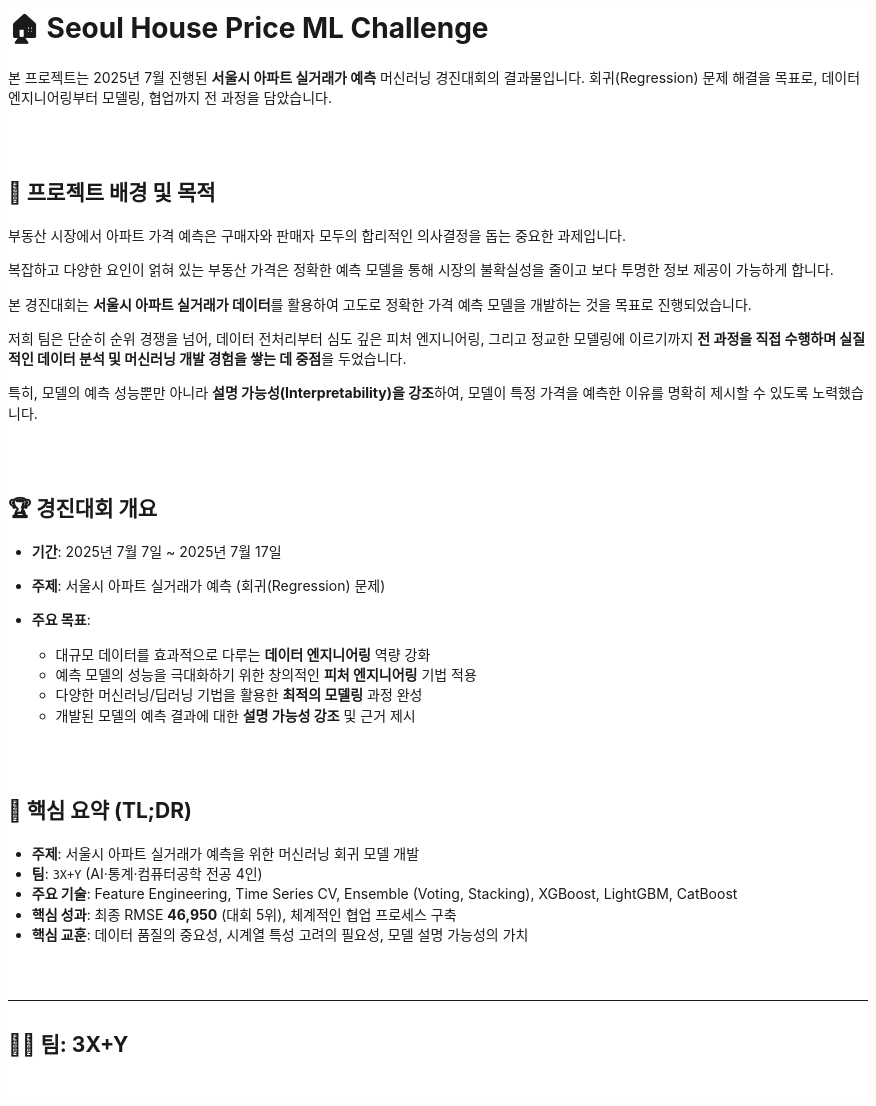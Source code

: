 # 🏠 Seoul House Price ML Challenge


본 프로젝트는 2025년 7월 진행된 **서울시 아파트 실거래가 예측** 머신러닝 경진대회의 결과물입니다. 회귀(Regression) 문제 해결을 목표로, 데이터 엔지니어링부터 모델링, 협업까지 전 과정을 담았습니다.
<br><br><br>

## 🎯 프로젝트 배경 및 목적


부동산 시장에서 아파트 가격 예측은 구매자와 판매자 모두의 합리적인 의사결정을 돕는 중요한 과제입니다. 

복잡하고 다양한 요인이 얽혀 있는 부동산 가격은 정확한 예측 모델을 통해 시장의 불확실성을 줄이고 보다 투명한 정보 제공이 가능하게 합니다.

본 경진대회는 **서울시 아파트 실거래가 데이터**를 활용하여 고도로 정확한 가격 예측 모델을 개발하는 것을 목표로 진행되었습니다.

저희 팀은 단순히 순위 경쟁을 넘어, 데이터 전처리부터 심도 깊은 피처 엔지니어링, 그리고 정교한 모델링에 이르기까지 **전 과정을 직접 수행하며 실질적인 데이터 분석 및 머신러닝 개발 경험을 쌓는 데 중점**을 두었습니다.

특히, 모델의 예측 성능뿐만 아니라 **설명 가능성(Interpretability)을 강조**하여, 모델이 특정 가격을 예측한 이유를 명확히 제시할 수 있도록 노력했습니다.
<br><br><br>


## 🏆 경진대회 개요

* **기간**: 2025년 7월 7일 ~ 2025년 7월 17일

* **주제**: 서울시 아파트 실거래가 예측 (회귀(Regression) 문제)

* **주요 목표**:
    * 대규모 데이터를 효과적으로 다루는 **데이터 엔지니어링** 역량 강화
    * 예측 모델의 성능을 극대화하기 위한 창의적인 **피처 엔지니어링** 기법 적용
    * 다양한 머신러닝/딥러닝 기법을 활용한 **최적의 모델링** 과정 완성
    * 개발된 모델의 예측 결과에 대한 **설명 가능성 강조** 및 근거 제시
  <br><br><br>



## 🚀 핵심 요약 (TL;DR)

- **주제**: 서울시 아파트 실거래가 예측을 위한 머신러닝 회귀 모델 개발
- **팀**: `3X+Y` (AI·통계·컴퓨터공학 전공 4인)
- **주요 기술**: Feature Engineering, Time Series CV, Ensemble (Voting, Stacking), XGBoost, LightGBM, CatBoost
- **핵심 성과**: 최종 RMSE **46,950** (대회 5위), 체계적인 협업 프로세스 구축
- **핵심 교훈**: 데이터 품질의 중요성, 시계열 특성 고려의 필요성, 모델 설명 가능성의 가치
<br><br><br>


---


## 👨‍💻 팀: 3X+Y
<br>
